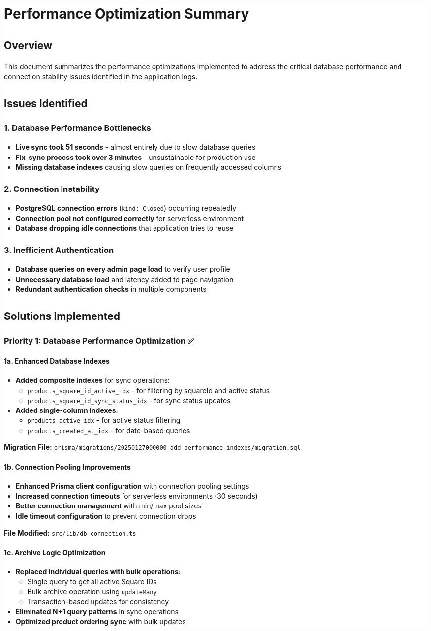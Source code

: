 # Performance Optimization Summary

## Overview

This document summarizes the performance optimizations implemented to address the critical database performance and connection stability issues identified in the application logs.

## Issues Identified

### 1. Database Performance Bottlenecks
- **Live sync took 51 seconds** - almost entirely due to slow database queries
- **Fix-sync process took over 3 minutes** - unsustainable for production use
- **Missing database indexes** causing slow queries on frequently accessed columns

### 2. Connection Instability
- **PostgreSQL connection errors** (`kind: Closed`) occurring repeatedly
- **Connection pool not configured correctly** for serverless environment
- **Database dropping idle connections** that application tries to reuse

### 3. Inefficient Authentication
- **Database queries on every admin page load** to verify user profile
- **Unnecessary database load** and latency added to page navigation
- **Redundant authentication checks** in multiple components

## Solutions Implemented

### Priority 1: Database Performance Optimization ✅

#### 1a. Enhanced Database Indexes
- **Added composite indexes** for sync operations:
  - `products_square_id_active_idx` - for filtering by squareId and active status
  - `products_square_id_sync_status_idx` - for sync status updates
- **Added single-column indexes**:
  - `products_active_idx` - for active status filtering
  - `products_created_at_idx` - for date-based queries

**Migration File:** `prisma/migrations/20250127000000_add_performance_indexes/migration.sql`

#### 1b. Connection Pooling Improvements
- **Enhanced Prisma client configuration** with connection pooling settings
- **Increased connection timeouts** for serverless environments (30 seconds)
- **Better connection management** with min/max pool sizes
- **Idle timeout configuration** to prevent connection drops

**File Modified:** `src/lib/db-connection.ts`

#### 1c. Archive Logic Optimization
- **Replaced individual queries with bulk operations**:
  - Single query to get all active Square IDs
  - Bulk archive operation using `updateMany`
  - Transaction-based updates for consistency
- **Eliminated N+1 query patterns** in sync operations
- **Optimized product ordering sync** with bulk updates
